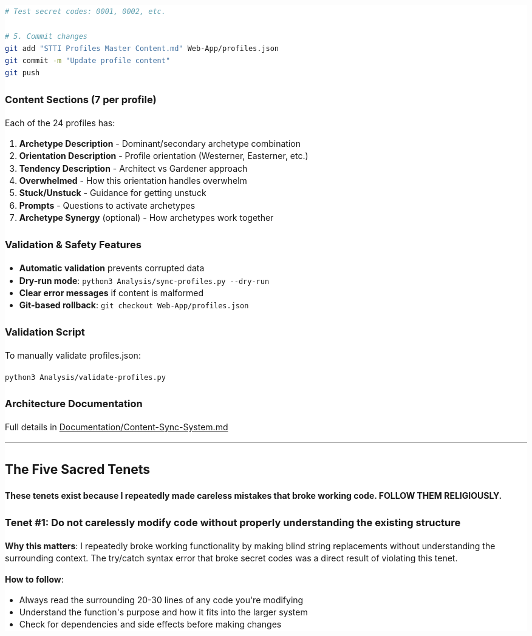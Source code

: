 ```bash
# Test secret codes: 0001, 0002, etc.

# 5. Commit changes
git add "STTI Profiles Master Content.md" Web-App/profiles.json
git commit -m "Update profile content"
git push
```

### Content Sections (7 per profile)

Each of the 24 profiles has:
1. **Archetype Description** - Dominant/secondary archetype combination
2. **Orientation Description** - Profile orientation (Westerner, Easterner, etc.)
3. **Tendency Description** - Architect vs Gardener approach
4. **Overwhelmed** - How this orientation handles overwhelm
5. **Stuck/Unstuck** - Guidance for getting unstuck
6. **Prompts** - Questions to activate archetypes
7. **Archetype Synergy** (optional) - How archetypes work together

### Validation & Safety Features

- **Automatic validation** prevents corrupted data
- **Dry-run mode**: `python3 Analysis/sync-profiles.py --dry-run`
- **Clear error messages** if content is malformed
- **Git-based rollback**: `git checkout Web-App/profiles.json`

### Validation Script

To manually validate profiles.json:
```bash
python3 Analysis/validate-profiles.py
```

### Architecture Documentation

Full details in [Documentation/Content-Sync-System.md](Content-Sync-System.md)

---

## The Five Sacred Tenets

**These tenets exist because I repeatedly made careless mistakes that broke working code. FOLLOW THEM RELIGIOUSLY.**

### Tenet #1: Do not carelessly modify code without properly understanding the existing structure
**Why this matters**: I repeatedly broke working functionality by making blind string replacements without understanding the surrounding context. The try/catch syntax error that broke secret codes was a direct result of violating this tenet.

**How to follow**:
- Always read the surrounding 20-30 lines of any code you're modifying
- Understand the function's purpose and how it fits into the larger system
- Check for dependencies and side effects before making changes
